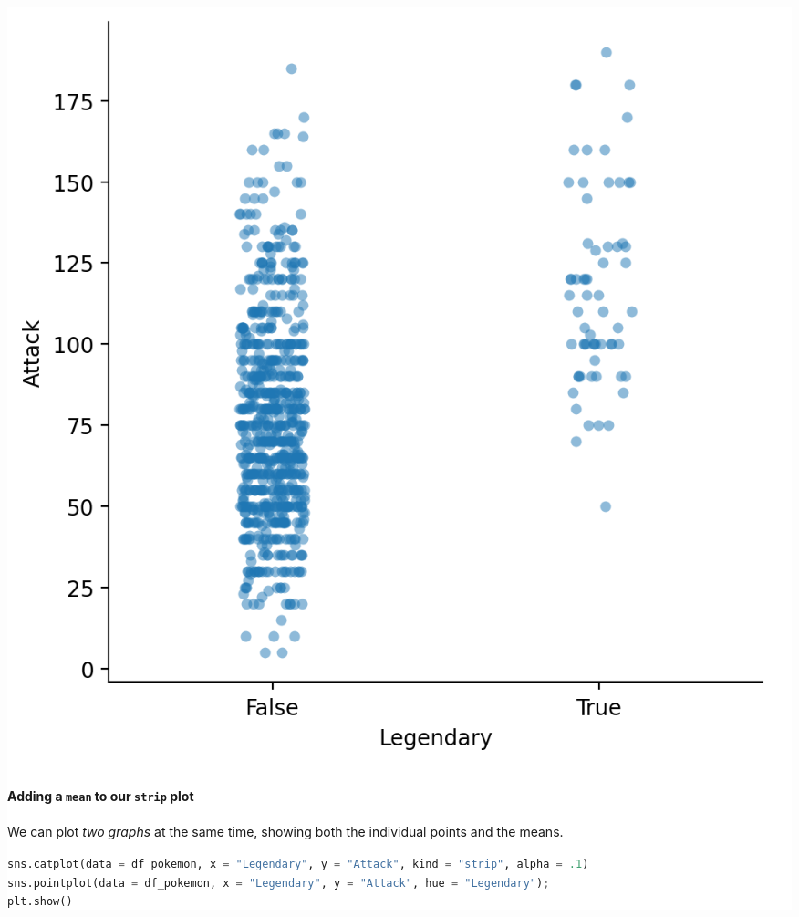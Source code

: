 
    
![png](Exercise6_files/Exercise6_62_0.png)
    


#### Adding a `mean` to our `strip` plot

We can plot *two graphs* at the same time, showing both the individual points and the means.


```python
sns.catplot(data = df_pokemon, x = "Legendary", y = "Attack", kind = "strip", alpha = .1)
sns.pointplot(data = df_pokemon, x = "Legendary", y = "Attack", hue = "Legendary");
plt.show()
```
